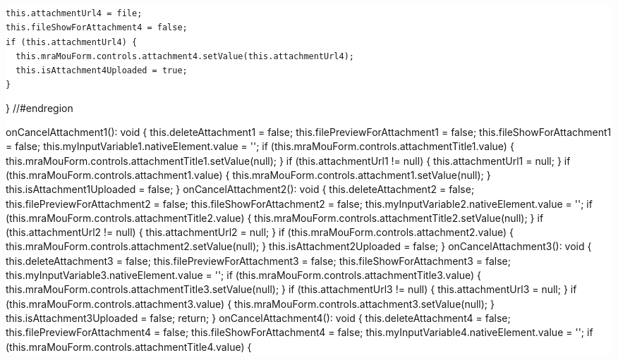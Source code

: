     this.attachmentUrl4 = file;
    this.fileShowForAttachment4 = false;
    if (this.attachmentUrl4) {
      this.mraMouForm.controls.attachment4.setValue(this.attachmentUrl4);
      this.isAttachment4Uploaded = true;
    }
  }
  //#endregion

  onCancelAttachment1(): void {
    this.deleteAttachment1 = false;
    this.filePreviewForAttachment1 = false;
    this.fileShowForAttachment1 = false;
    this.myInputVariable1.nativeElement.value = '';
    if (this.mraMouForm.controls.attachmentTitle1.value) {
      this.mraMouForm.controls.attachmentTitle1.setValue(null);
    }
    if (this.attachmentUrl1 != null) {
      this.attachmentUrl1 = null;
    }
    if (this.mraMouForm.controls.attachment1.value) {
      this.mraMouForm.controls.attachment1.setValue(null);
    }
    this.isAttachment1Uploaded = false;
  }
  onCancelAttachment2(): void {
    this.deleteAttachment2 = false;
    this.filePreviewForAttachment2 = false;
    this.fileShowForAttachment2 = false;
    this.myInputVariable2.nativeElement.value = '';
    if (this.mraMouForm.controls.attachmentTitle2.value) {
      this.mraMouForm.controls.attachmentTitle2.setValue(null);
    }
    if (this.attachmentUrl2 != null) {
      this.attachmentUrl2 = null;
    }
    if (this.mraMouForm.controls.attachment2.value) {
      this.mraMouForm.controls.attachment2.setValue(null);
    }
    this.isAttachment2Uploaded = false;
  }
  onCancelAttachment3(): void {
    this.deleteAttachment3 = false;
    this.filePreviewForAttachment3 = false;
    this.fileShowForAttachment3 = false;
    this.myInputVariable3.nativeElement.value = '';
    if (this.mraMouForm.controls.attachmentTitle3.value) {
      this.mraMouForm.controls.attachmentTitle3.setValue(null);
    }
    if (this.attachmentUrl3 != null) {
      this.attachmentUrl3 = null;
    }
    if (this.mraMouForm.controls.attachment3.value) {
      this.mraMouForm.controls.attachment3.setValue(null);
    }
    this.isAttachment3Uploaded = false;
    return;
  }
  onCancelAttachment4(): void {
    this.deleteAttachment4 = false;
    this.filePreviewForAttachment4 = false;
    this.fileShowForAttachment4 = false;
    this.myInputVariable4.nativeElement.value = '';
    if (this.mraMouForm.controls.attachmentTitle4.value) {